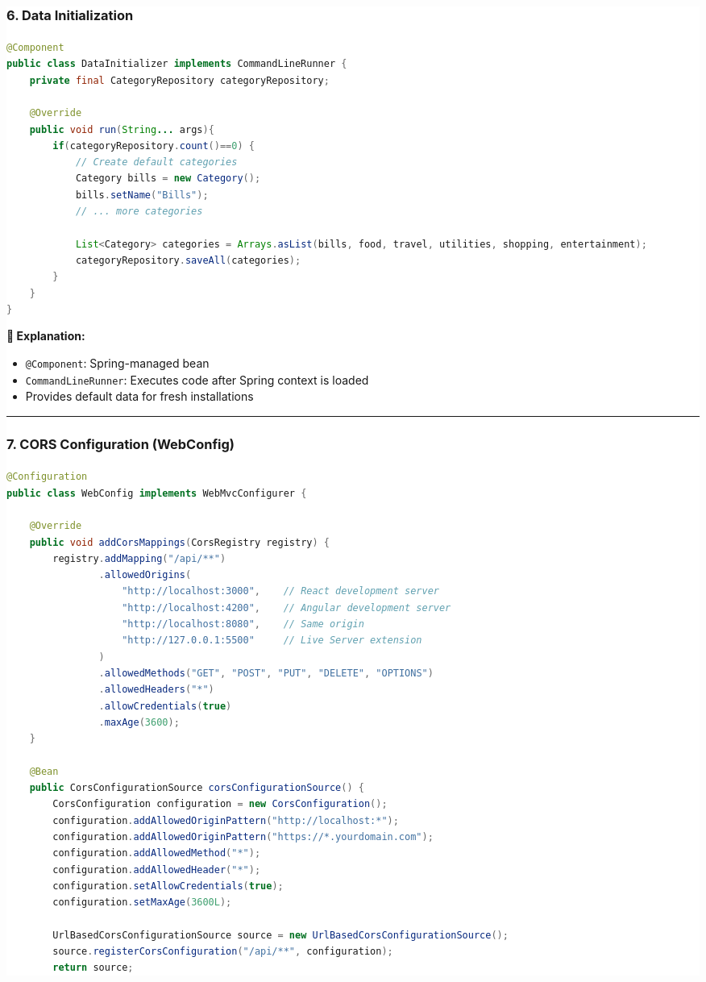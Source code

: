 
### 6. Data Initialization

```java
@Component
public class DataInitializer implements CommandLineRunner {
    private final CategoryRepository categoryRepository;
    
    @Override
    public void run(String... args){
        if(categoryRepository.count()==0) {
            // Create default categories
            Category bills = new Category();
            bills.setName("Bills");
            // ... more categories
            
            List<Category> categories = Arrays.asList(bills, food, travel, utilities, shopping, entertainment);
            categoryRepository.saveAll(categories);
        }
    }
}
```

**📝 Explanation:**
- `@Component`: Spring-managed bean
- `CommandLineRunner`: Executes code after Spring context is loaded
- Provides default data for fresh installations

---

### 7. CORS Configuration (WebConfig)

```java
@Configuration
public class WebConfig implements WebMvcConfigurer {

    @Override
    public void addCorsMappings(CorsRegistry registry) {
        registry.addMapping("/api/**")
                .allowedOrigins(
                    "http://localhost:3000",    // React development server
                    "http://localhost:4200",    // Angular development server
                    "http://localhost:8080",    // Same origin
                    "http://127.0.0.1:5500"     // Live Server extension
                )
                .allowedMethods("GET", "POST", "PUT", "DELETE", "OPTIONS")
                .allowedHeaders("*")
                .allowCredentials(true)
                .maxAge(3600);
    }

    @Bean
    public CorsConfigurationSource corsConfigurationSource() {
        CorsConfiguration configuration = new CorsConfiguration();
        configuration.addAllowedOriginPattern("http://localhost:*");
        configuration.addAllowedOriginPattern("https://*.yourdomain.com");
        configuration.addAllowedMethod("*");
        configuration.addAllowedHeader("*");
        configuration.setAllowCredentials(true);
        configuration.setMaxAge(3600L);
        
        UrlBasedCorsConfigurationSource source = new UrlBasedCorsConfigurationSource();
        source.registerCorsConfiguration("/api/**", configuration);
        return source;
```